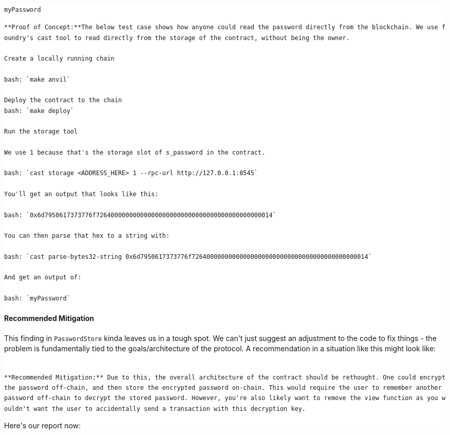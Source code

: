 ```note
myPassword
```

```note
**Proof of Concept:**The below test case shows how anyone could read the password directly from the blockchain. We use foundry's cast tool to read directly from the storage of the contract, without being the owner.

Create a locally running chain

bash: `make anvil`

Deploy the contract to the chain
bash: `make deploy`

Run the storage tool

We use 1 because that's the storage slot of s_password in the contract.

bash: `cast storage <ADDRESS_HERE> 1 --rpc-url http://127.0.0.1:8545`

You'll get an output that looks like this:

bash: `0x6d7950617373776f726400000000000000000000000000000000000000000014`

You can then parse that hex to a string with:

bash: `cast parse-bytes32-string 0x6d7950617373776f726400000000000000000000000000000000000000000014`

And get an output of:

bash: `myPassword`

```

#### Recommended Mitigation
This finding in `PasswordStore` kinda leaves us in a tough spot. We can't just suggest an adjustment to the code to fix things - the problem is fundamentally tied to the goals/architecture of the protocol. A recommendation in a situation like this might look like:

```note

**Recommended Mitigation:** Due to this, the overall architecture of the contract should be rethought. One could encrypt the password off-chain, and then store the encrypted password on-chain. This would require the user to remember another password off-chain to decrypt the stored password. However, you're also likely want to remove the view function as you wouldn't want the user to accidentally send a transaction with this decryption key.

```

Here's our report now:
